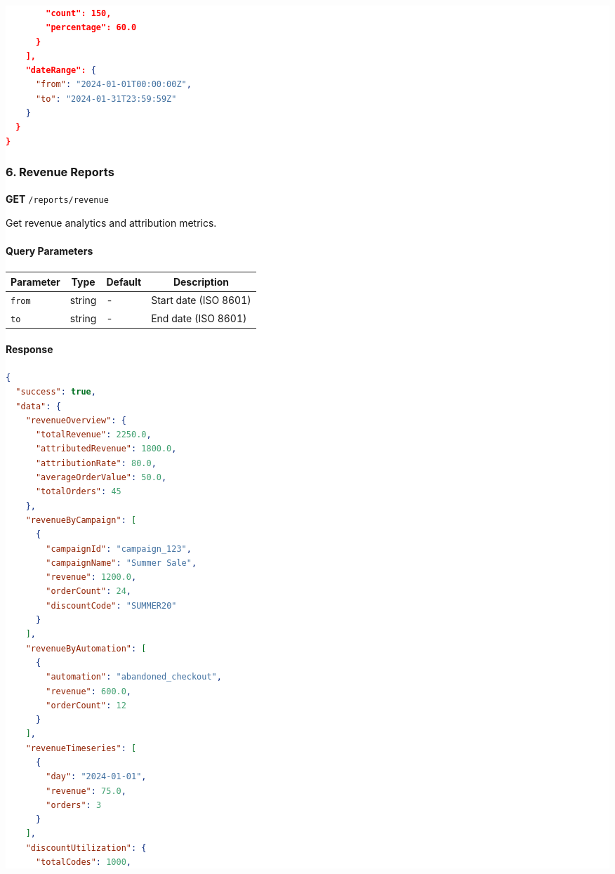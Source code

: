 ```json
        "count": 150,
        "percentage": 60.0
      }
    ],
    "dateRange": {
      "from": "2024-01-01T00:00:00Z",
      "to": "2024-01-31T23:59:59Z"
    }
  }
}
```

### 6. Revenue Reports

**GET** `/reports/revenue`

Get revenue analytics and attribution metrics.

#### Query Parameters

| Parameter | Type   | Default | Description           |
| --------- | ------ | ------- | --------------------- |
| `from`    | string | -       | Start date (ISO 8601) |
| `to`      | string | -       | End date (ISO 8601)   |

#### Response

```json
{
  "success": true,
  "data": {
    "revenueOverview": {
      "totalRevenue": 2250.0,
      "attributedRevenue": 1800.0,
      "attributionRate": 80.0,
      "averageOrderValue": 50.0,
      "totalOrders": 45
    },
    "revenueByCampaign": [
      {
        "campaignId": "campaign_123",
        "campaignName": "Summer Sale",
        "revenue": 1200.0,
        "orderCount": 24,
        "discountCode": "SUMMER20"
      }
    ],
    "revenueByAutomation": [
      {
        "automation": "abandoned_checkout",
        "revenue": 600.0,
        "orderCount": 12
      }
    ],
    "revenueTimeseries": [
      {
        "day": "2024-01-01",
        "revenue": 75.0,
        "orders": 3
      }
    ],
    "discountUtilization": {
      "totalCodes": 1000,
```